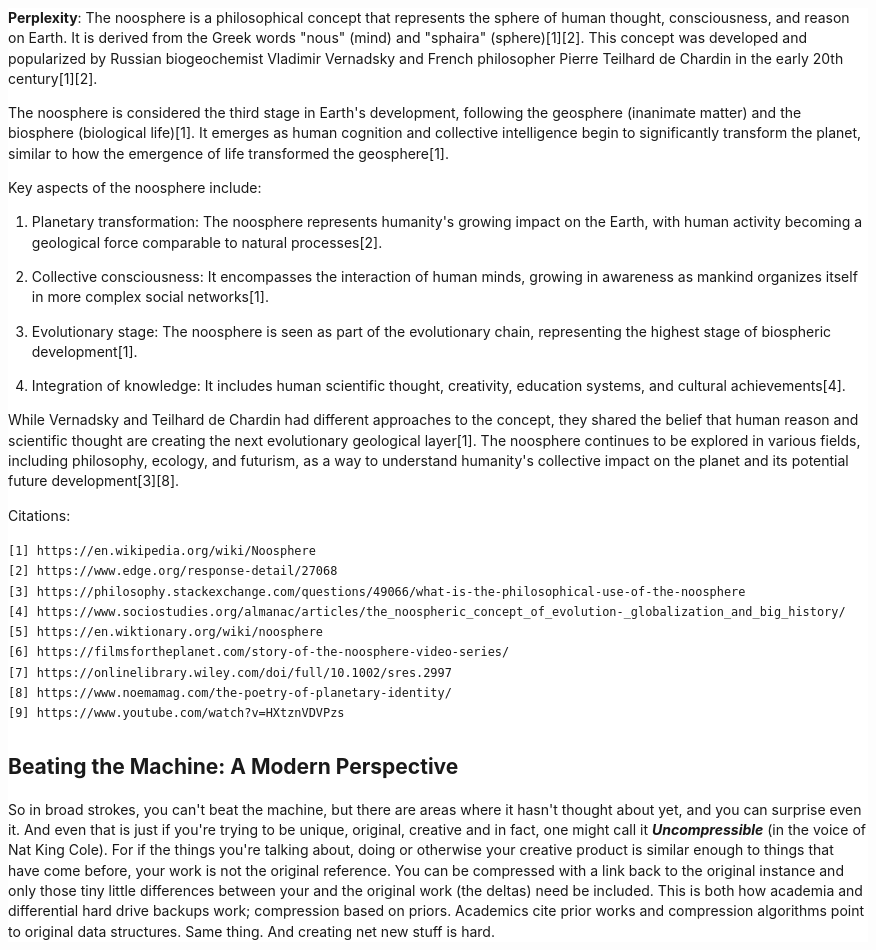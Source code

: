 **Perplexity**: The noosphere is a philosophical concept that represents the sphere of human thought, consciousness, and reason on Earth. It is derived from the Greek words "nous" (mind) and "sphaira" (sphere)[1][2]. This concept was developed and popularized by Russian biogeochemist Vladimir Vernadsky and French philosopher Pierre Teilhard de Chardin in the early 20th century[1][2].

The noosphere is considered the third stage in Earth's development, following the geosphere (inanimate matter) and the biosphere (biological life)[1]. It emerges as human cognition and collective intelligence begin to significantly transform the planet, similar to how the emergence of life transformed the geosphere[1].

Key aspects of the noosphere include:

1. Planetary transformation: The noosphere represents humanity's growing impact on the Earth, with human activity becoming a geological force comparable to natural processes[2].

2. Collective consciousness: It encompasses the interaction of human minds, growing in awareness as mankind organizes itself in more complex social networks[1].

3. Evolutionary stage: The noosphere is seen as part of the evolutionary chain, representing the highest stage of biospheric development[1].

4. Integration of knowledge: It includes human scientific thought, creativity, education systems, and cultural achievements[4].

While Vernadsky and Teilhard de Chardin had different approaches to the concept, they shared the belief that human reason and scientific thought are creating the next evolutionary geological layer[1]. The noosphere continues to be explored in various fields, including philosophy, ecology, and futurism, as a way to understand humanity's collective impact on the planet and its potential future development[3][8].

Citations:

    [1] https://en.wikipedia.org/wiki/Noosphere
    [2] https://www.edge.org/response-detail/27068
    [3] https://philosophy.stackexchange.com/questions/49066/what-is-the-philosophical-use-of-the-noosphere
    [4] https://www.sociostudies.org/almanac/articles/the_noospheric_concept_of_evolution-_globalization_and_big_history/
    [5] https://en.wiktionary.org/wiki/noosphere
    [6] https://filmsfortheplanet.com/story-of-the-noosphere-video-series/
    [7] https://onlinelibrary.wiley.com/doi/full/10.1002/sres.2997
    [8] https://www.noemamag.com/the-poetry-of-planetary-identity/
    [9] https://www.youtube.com/watch?v=HXtznVDVPzs

## Beating the Machine: A Modern Perspective

So in broad strokes, you can't beat the machine, but there are areas where it
hasn't thought about yet, and you can surprise even it. And even that is just if
you're trying to be unique, original, creative and in fact, one might call it
***Uncompressible*** (in the voice of Nat King Cole). For if the things you're
talking about, doing or otherwise your creative product is similar enough to
things that have come before, your work is not the original reference. You can
be compressed with a link back to the original instance and only those tiny
little differences between your and the original work (the deltas) need be
included. This is both how academia and differential hard drive backups work;
compression based on priors. Academics cite prior works and compression
algorithms point to original data structures. Same thing. And creating net new
stuff is hard.
